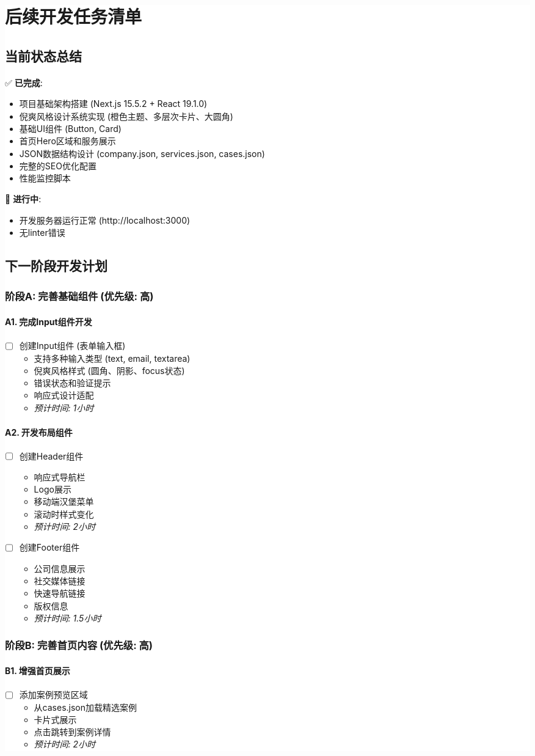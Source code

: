 # 后续开发任务清单

## 当前状态总结
✅ **已完成**:
- 项目基础架构搭建 (Next.js 15.5.2 + React 19.1.0)
- 倪爽风格设计系统实现 (橙色主题、多层次卡片、大圆角)
- 基础UI组件 (Button, Card)
- 首页Hero区域和服务展示
- JSON数据结构设计 (company.json, services.json, cases.json)
- 完整的SEO优化配置
- 性能监控脚本

🔄 **进行中**:
- 开发服务器运行正常 (http://localhost:3000)
- 无linter错误

## 下一阶段开发计划

### 阶段A: 完善基础组件 (优先级: 高)

#### A1. 完成Input组件开发
- [ ] 创建Input组件 (表单输入框)
  - 支持多种输入类型 (text, email, textarea)
  - 倪爽风格样式 (圆角、阴影、focus状态)
  - 错误状态和验证提示
  - 响应式设计适配
  - _预计时间: 1小时_

#### A2. 开发布局组件
- [ ] 创建Header组件
  - 响应式导航栏
  - Logo展示
  - 移动端汉堡菜单
  - 滚动时样式变化
  - _预计时间: 2小时_

- [ ] 创建Footer组件
  - 公司信息展示
  - 社交媒体链接
  - 快速导航链接
  - 版权信息
  - _预计时间: 1.5小时_

### 阶段B: 完善首页内容 (优先级: 高)

#### B1. 增强首页展示
- [ ] 添加案例预览区域
  - 从cases.json加载精选案例
  - 卡片式展示
  - 点击跳转到案例详情
  - _预计时间: 2小时_
